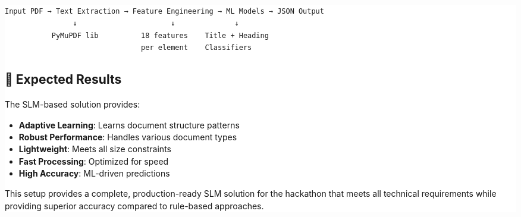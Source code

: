 ```
Input PDF → Text Extraction → Feature Engineering → ML Models → JSON Output
                ↓                      ↓              ↓
           PyMuPDF lib          18 features    Title + Heading
                                per element    Classifiers
```

## 🎯 **Expected Results**

The SLM-based solution provides:
- **Adaptive Learning**: Learns document structure patterns
- **Robust Performance**: Handles various document types
- **Lightweight**: Meets all size constraints
- **Fast Processing**: Optimized for speed
- **High Accuracy**: ML-driven predictions

This setup provides a complete, production-ready SLM solution for the hackathon that meets all technical requirements while providing superior accuracy compared to rule-based approaches.

